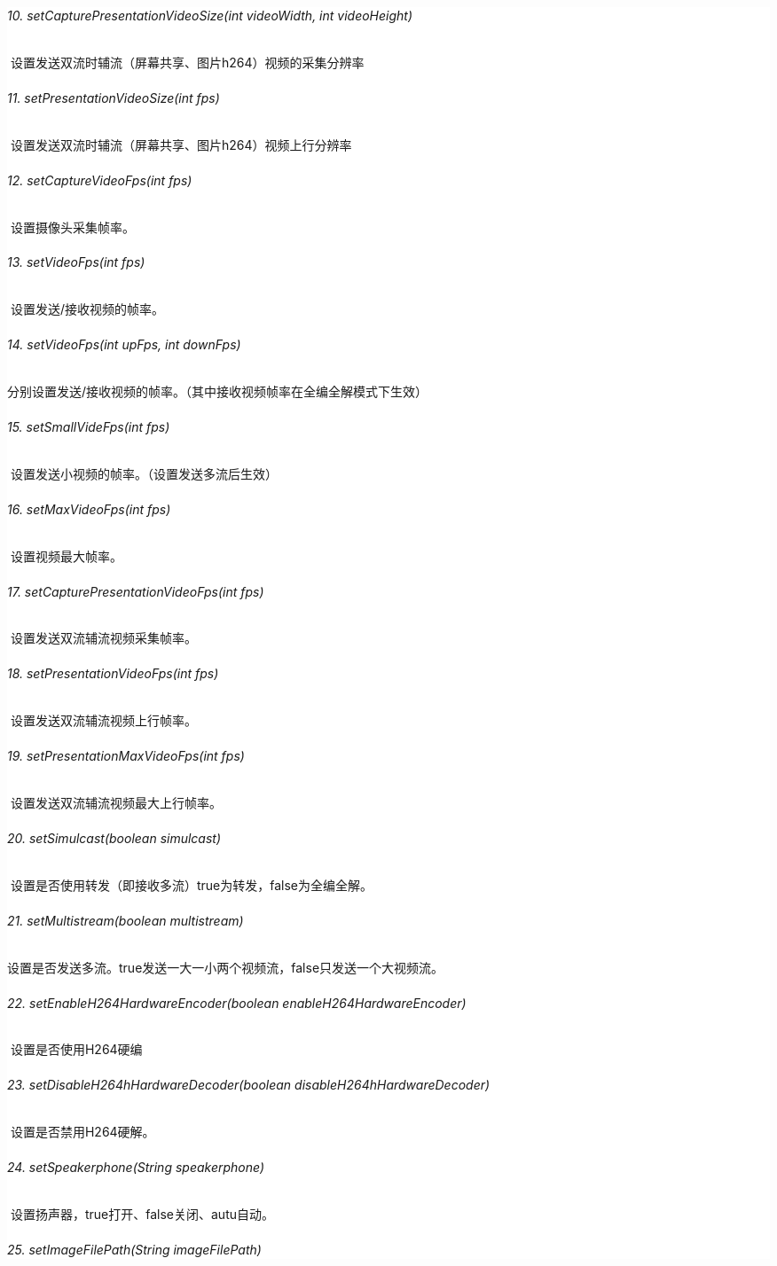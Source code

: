 <h6 name="setCapturePresentationVideoSize">10. setCapturePresentationVideoSize(int videoWidth, int videoHeight)</h6>

​	设置发送双流时辅流（屏幕共享、图片h264）视频的采集分辨率

<h6 name="#setPresentationVideoSize">11. setPresentationVideoSize(int fps)</h6>

​	设置发送双流时辅流（屏幕共享、图片h264）视频上行分辨率

<h6 name="#setCaptureVideoFps">12. setCaptureVideoFps(int fps)</h6>

​	设置摄像头采集帧率。

<h6 name="setVideoFps">13. setVideoFps(int fps)</h6>

​	设置发送/接收视频的帧率。

<h6 name="">14. setVideoFps(int upFps, int downFps)</h6>

​	分别设置发送/接收视频的帧率。（其中接收视频帧率在全编全解模式下生效）

<h6 name="setSmallVideFps">15. setSmallVideFps(int fps)</h6>

​	设置发送小视频的帧率。（设置发送多流后生效）

<h6 name="setMaxVideoFps">16. setMaxVideoFps(int fps)</h6>

​	设置视频最大帧率。

<h6 name="setCapturePresentationVideoFps">17. setCapturePresentationVideoFps(int fps)</h6>

​	设置发送双流辅流视频采集帧率。

<h6 name="setPresentationVideoFps">18. setPresentationVideoFps(int fps)</h6>

​	设置发送双流辅流视频上行帧率。

<h6 name="setPresentationMaxVideoFps">19. setPresentationMaxVideoFps(int fps)</h6>

​	设置发送双流辅流视频最大上行帧率。

<h6 name="setSimulcast">20. setSimulcast(boolean simulcast)</h6>

​	设置是否使用转发（即接收多流）true为转发，false为全编全解。

<h6 name="setMultistream">21. setMultistream(boolean multistream)</h6>

​	设置是否发送多流。true发送一大一小两个视频流，false只发送一个大视频流。

<h6 name="setEnableH264HardwareEncoder">22. setEnableH264HardwareEncoder(boolean enableH264HardwareEncoder)</h6>

​	设置是否使用H264硬编

<h6 name="setDisableH264hHardwareDecoder">23. setDisableH264hHardwareDecoder(boolean disableH264hHardwareDecoder)</h6>

​	设置是否禁用H264硬解。

<h6 name="setSpeakerphone">24. setSpeakerphone(String speakerphone)</h6>

​	设置扬声器，true打开、false关闭、autu自动。

<h6 name="setImageFilePath">25. setImageFilePath(String imageFilePath)</h6>
